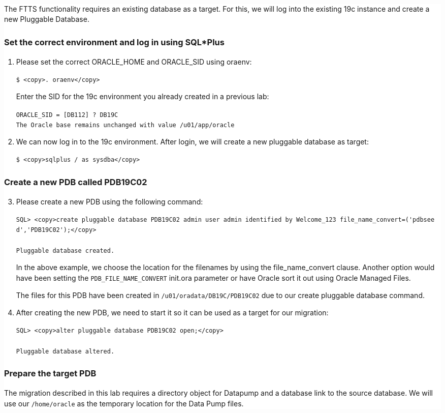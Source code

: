 The FTTS functionality requires an existing database as a target. For this, we will log into the existing 19c instance and create a new Pluggable Database.

### Set the correct environment and log in using SQL*Plus ###

1. Please set the correct ORACLE\_HOME and ORACLE\_SID using oraenv:

    ````
    $ <copy>. oraenv</copy>
    ````

    Enter the SID for the 19c environment you already created in a previous lab:

    ````
    ORACLE_SID = [DB112] ? DB19C
    The Oracle base remains unchanged with value /u01/app/oracle
    ````

2. We can now log in to the 19c environment. After login, we will create a new pluggable database as target:

    ````
    $ <copy>sqlplus / as sysdba</copy>
    ````

### Create a new PDB called PDB19C02 ###

3. Please create a new PDB using the following command:

    ````
    SQL> <copy>create pluggable database PDB19C02 admin user admin identified by Welcome_123 file_name_convert=('pdbseed','PDB19C02');</copy>

    Pluggable database created.
    ````

    In the above example, we choose the location for the filenames by using the file_name_convert clause. Another option would have been setting the `PDB_FILE_NAME_CONVERT` init.ora parameter or have Oracle sort it out using Oracle Managed Files.

    The files for this PDB have been created in `/u01/oradata/DB19C/PDB19C02` due to our create pluggable database command.

4. After creating the new PDB, we need to start it so it can be used as a target for our migration:

    ````
    SQL> <copy>alter pluggable database PDB19C02 open;</copy>

    Pluggable database altered.
    ````

### Prepare the target PDB ###

The migration described in this lab requires a directory object for Datapump and a database link to the source database. We will use our `/home/oracle` as the temporary location for the Data Pump files.
